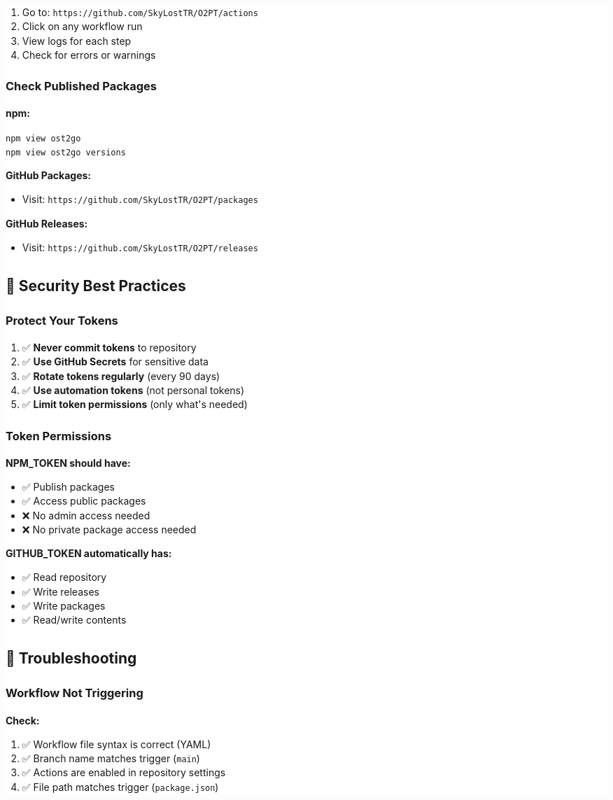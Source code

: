 1. Go to: `https://github.com/SkyLostTR/O2PT/actions`
2. Click on any workflow run
3. View logs for each step
4. Check for errors or warnings

### Check Published Packages

**npm:**
```bash
npm view ost2go
npm view ost2go versions
```

**GitHub Packages:**
- Visit: `https://github.com/SkyLostTR/O2PT/packages`

**GitHub Releases:**
- Visit: `https://github.com/SkyLostTR/O2PT/releases`

## 🔐 Security Best Practices

### Protect Your Tokens

1. ✅ **Never commit tokens** to repository
2. ✅ **Use GitHub Secrets** for sensitive data
3. ✅ **Rotate tokens regularly** (every 90 days)
4. ✅ **Use automation tokens** (not personal tokens)
5. ✅ **Limit token permissions** (only what's needed)

### Token Permissions

**NPM_TOKEN should have:**
- ✅ Publish packages
- ✅ Access public packages
- ❌ No admin access needed
- ❌ No private package access needed

**GITHUB_TOKEN automatically has:**
- ✅ Read repository
- ✅ Write releases
- ✅ Write packages
- ✅ Read/write contents

## 🚨 Troubleshooting

### Workflow Not Triggering

**Check:**
1. ✅ Workflow file syntax is correct (YAML)
2. ✅ Branch name matches trigger (`main`)
3. ✅ Actions are enabled in repository settings
4. ✅ File path matches trigger (`package.json`)
